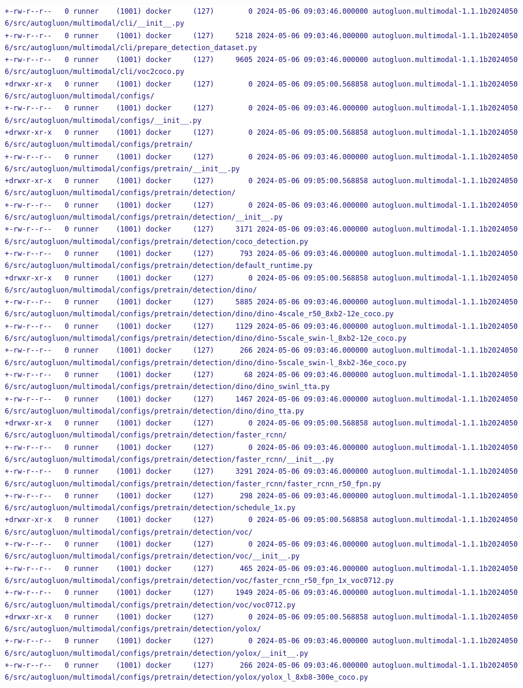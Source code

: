 ```diff
+-rw-r--r--   0 runner    (1001) docker     (127)        0 2024-05-06 09:03:46.000000 autogluon.multimodal-1.1.1b20240506/src/autogluon/multimodal/cli/__init__.py
+-rw-r--r--   0 runner    (1001) docker     (127)     5218 2024-05-06 09:03:46.000000 autogluon.multimodal-1.1.1b20240506/src/autogluon/multimodal/cli/prepare_detection_dataset.py
+-rw-r--r--   0 runner    (1001) docker     (127)     9605 2024-05-06 09:03:46.000000 autogluon.multimodal-1.1.1b20240506/src/autogluon/multimodal/cli/voc2coco.py
+drwxr-xr-x   0 runner    (1001) docker     (127)        0 2024-05-06 09:05:00.568858 autogluon.multimodal-1.1.1b20240506/src/autogluon/multimodal/configs/
+-rw-r--r--   0 runner    (1001) docker     (127)        0 2024-05-06 09:03:46.000000 autogluon.multimodal-1.1.1b20240506/src/autogluon/multimodal/configs/__init__.py
+drwxr-xr-x   0 runner    (1001) docker     (127)        0 2024-05-06 09:05:00.568858 autogluon.multimodal-1.1.1b20240506/src/autogluon/multimodal/configs/pretrain/
+-rw-r--r--   0 runner    (1001) docker     (127)        0 2024-05-06 09:03:46.000000 autogluon.multimodal-1.1.1b20240506/src/autogluon/multimodal/configs/pretrain/__init__.py
+drwxr-xr-x   0 runner    (1001) docker     (127)        0 2024-05-06 09:05:00.568858 autogluon.multimodal-1.1.1b20240506/src/autogluon/multimodal/configs/pretrain/detection/
+-rw-r--r--   0 runner    (1001) docker     (127)        0 2024-05-06 09:03:46.000000 autogluon.multimodal-1.1.1b20240506/src/autogluon/multimodal/configs/pretrain/detection/__init__.py
+-rw-r--r--   0 runner    (1001) docker     (127)     3171 2024-05-06 09:03:46.000000 autogluon.multimodal-1.1.1b20240506/src/autogluon/multimodal/configs/pretrain/detection/coco_detection.py
+-rw-r--r--   0 runner    (1001) docker     (127)      793 2024-05-06 09:03:46.000000 autogluon.multimodal-1.1.1b20240506/src/autogluon/multimodal/configs/pretrain/detection/default_runtime.py
+drwxr-xr-x   0 runner    (1001) docker     (127)        0 2024-05-06 09:05:00.568858 autogluon.multimodal-1.1.1b20240506/src/autogluon/multimodal/configs/pretrain/detection/dino/
+-rw-r--r--   0 runner    (1001) docker     (127)     5885 2024-05-06 09:03:46.000000 autogluon.multimodal-1.1.1b20240506/src/autogluon/multimodal/configs/pretrain/detection/dino/dino-4scale_r50_8xb2-12e_coco.py
+-rw-r--r--   0 runner    (1001) docker     (127)     1129 2024-05-06 09:03:46.000000 autogluon.multimodal-1.1.1b20240506/src/autogluon/multimodal/configs/pretrain/detection/dino/dino-5scale_swin-l_8xb2-12e_coco.py
+-rw-r--r--   0 runner    (1001) docker     (127)      266 2024-05-06 09:03:46.000000 autogluon.multimodal-1.1.1b20240506/src/autogluon/multimodal/configs/pretrain/detection/dino/dino-5scale_swin-l_8xb2-36e_coco.py
+-rw-r--r--   0 runner    (1001) docker     (127)       68 2024-05-06 09:03:46.000000 autogluon.multimodal-1.1.1b20240506/src/autogluon/multimodal/configs/pretrain/detection/dino/dino_swinl_tta.py
+-rw-r--r--   0 runner    (1001) docker     (127)     1467 2024-05-06 09:03:46.000000 autogluon.multimodal-1.1.1b20240506/src/autogluon/multimodal/configs/pretrain/detection/dino/dino_tta.py
+drwxr-xr-x   0 runner    (1001) docker     (127)        0 2024-05-06 09:05:00.568858 autogluon.multimodal-1.1.1b20240506/src/autogluon/multimodal/configs/pretrain/detection/faster_rcnn/
+-rw-r--r--   0 runner    (1001) docker     (127)        0 2024-05-06 09:03:46.000000 autogluon.multimodal-1.1.1b20240506/src/autogluon/multimodal/configs/pretrain/detection/faster_rcnn/__init__.py
+-rw-r--r--   0 runner    (1001) docker     (127)     3291 2024-05-06 09:03:46.000000 autogluon.multimodal-1.1.1b20240506/src/autogluon/multimodal/configs/pretrain/detection/faster_rcnn/faster_rcnn_r50_fpn.py
+-rw-r--r--   0 runner    (1001) docker     (127)      298 2024-05-06 09:03:46.000000 autogluon.multimodal-1.1.1b20240506/src/autogluon/multimodal/configs/pretrain/detection/schedule_1x.py
+drwxr-xr-x   0 runner    (1001) docker     (127)        0 2024-05-06 09:05:00.568858 autogluon.multimodal-1.1.1b20240506/src/autogluon/multimodal/configs/pretrain/detection/voc/
+-rw-r--r--   0 runner    (1001) docker     (127)        0 2024-05-06 09:03:46.000000 autogluon.multimodal-1.1.1b20240506/src/autogluon/multimodal/configs/pretrain/detection/voc/__init__.py
+-rw-r--r--   0 runner    (1001) docker     (127)      465 2024-05-06 09:03:46.000000 autogluon.multimodal-1.1.1b20240506/src/autogluon/multimodal/configs/pretrain/detection/voc/faster_rcnn_r50_fpn_1x_voc0712.py
+-rw-r--r--   0 runner    (1001) docker     (127)     1949 2024-05-06 09:03:46.000000 autogluon.multimodal-1.1.1b20240506/src/autogluon/multimodal/configs/pretrain/detection/voc/voc0712.py
+drwxr-xr-x   0 runner    (1001) docker     (127)        0 2024-05-06 09:05:00.568858 autogluon.multimodal-1.1.1b20240506/src/autogluon/multimodal/configs/pretrain/detection/yolox/
+-rw-r--r--   0 runner    (1001) docker     (127)        0 2024-05-06 09:03:46.000000 autogluon.multimodal-1.1.1b20240506/src/autogluon/multimodal/configs/pretrain/detection/yolox/__init__.py
+-rw-r--r--   0 runner    (1001) docker     (127)      266 2024-05-06 09:03:46.000000 autogluon.multimodal-1.1.1b20240506/src/autogluon/multimodal/configs/pretrain/detection/yolox/yolox_l_8xb8-300e_coco.py
```